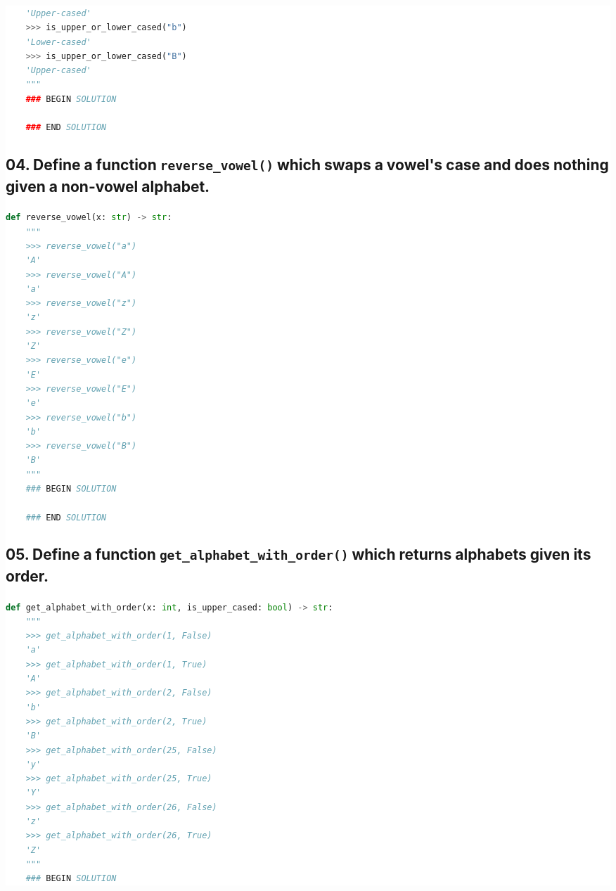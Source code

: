 ```python
    'Upper-cased'
    >>> is_upper_or_lower_cased("b")
    'Lower-cased'
    >>> is_upper_or_lower_cased("B")
    'Upper-cased'
    """
    ### BEGIN SOLUTION
    
    ### END SOLUTION
```

## 04. Define a function `reverse_vowel()` which swaps a vowel's case and does nothing given a non-vowel alphabet.

```python
def reverse_vowel(x: str) -> str:
    """
    >>> reverse_vowel("a")
    'A'
    >>> reverse_vowel("A")
    'a'
    >>> reverse_vowel("z")
    'z'
    >>> reverse_vowel("Z")
    'Z'
    >>> reverse_vowel("e")
    'E'
    >>> reverse_vowel("E")
    'e'
    >>> reverse_vowel("b")
    'b'
    >>> reverse_vowel("B")
    'B'
    """
    ### BEGIN SOLUTION
    
    ### END SOLUTION
```

## 05. Define a function `get_alphabet_with_order()` which returns alphabets given its order.

```python
def get_alphabet_with_order(x: int, is_upper_cased: bool) -> str:
    """
    >>> get_alphabet_with_order(1, False)
    'a'
    >>> get_alphabet_with_order(1, True)
    'A'
    >>> get_alphabet_with_order(2, False)
    'b'
    >>> get_alphabet_with_order(2, True)
    'B'
    >>> get_alphabet_with_order(25, False)
    'y'
    >>> get_alphabet_with_order(25, True)
    'Y'
    >>> get_alphabet_with_order(26, False)
    'z'
    >>> get_alphabet_with_order(26, True)
    'Z'
    """
    ### BEGIN SOLUTION
```